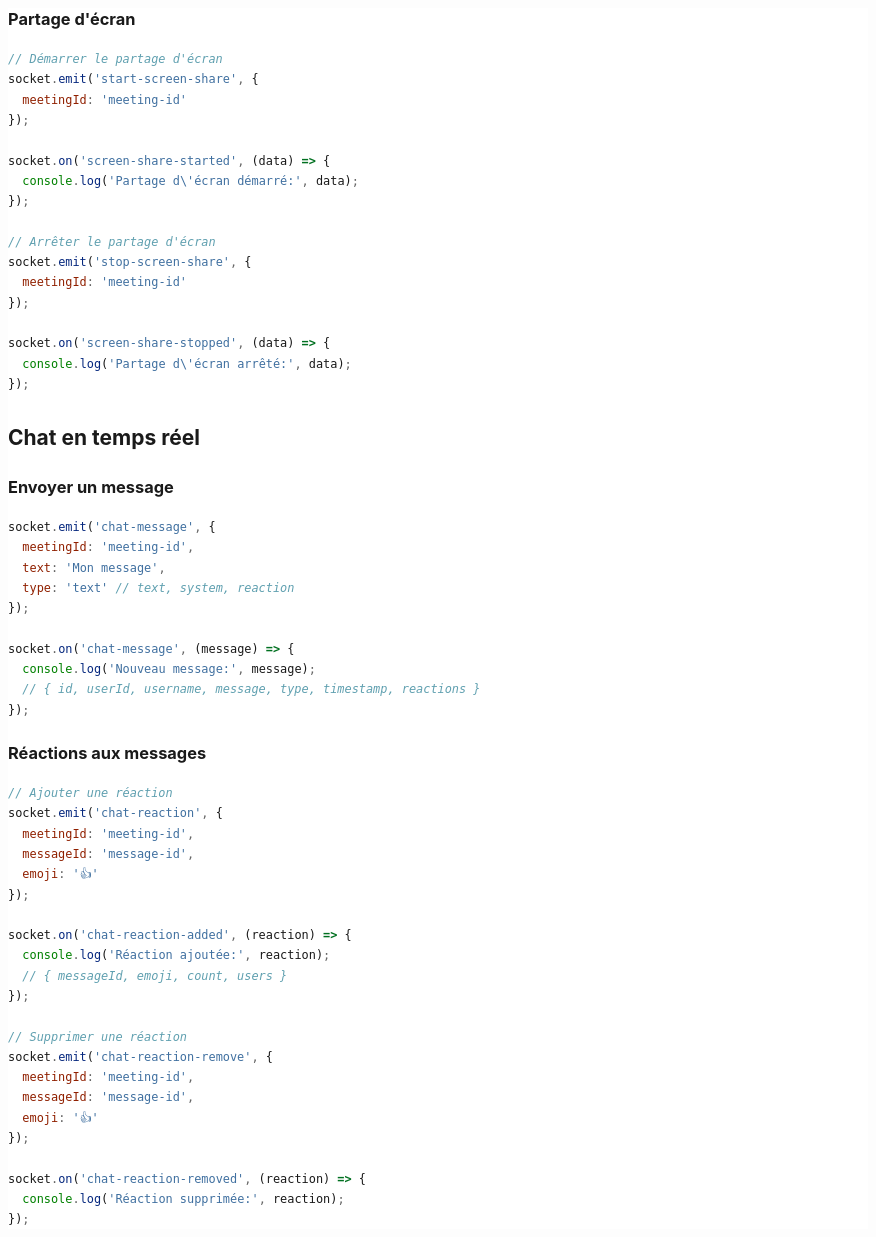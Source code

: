 ### Partage d'écran
```javascript
// Démarrer le partage d'écran
socket.emit('start-screen-share', {
  meetingId: 'meeting-id'
});

socket.on('screen-share-started', (data) => {
  console.log('Partage d\'écran démarré:', data);
});

// Arrêter le partage d'écran
socket.emit('stop-screen-share', {
  meetingId: 'meeting-id'
});

socket.on('screen-share-stopped', (data) => {
  console.log('Partage d\'écran arrêté:', data);
});
```

## Chat en temps réel

### Envoyer un message
```javascript
socket.emit('chat-message', {
  meetingId: 'meeting-id',
  text: 'Mon message',
  type: 'text' // text, system, reaction
});

socket.on('chat-message', (message) => {
  console.log('Nouveau message:', message);
  // { id, userId, username, message, type, timestamp, reactions }
});
```

### Réactions aux messages
```javascript
// Ajouter une réaction
socket.emit('chat-reaction', {
  meetingId: 'meeting-id',
  messageId: 'message-id',
  emoji: '👍'
});

socket.on('chat-reaction-added', (reaction) => {
  console.log('Réaction ajoutée:', reaction);
  // { messageId, emoji, count, users }
});

// Supprimer une réaction
socket.emit('chat-reaction-remove', {
  meetingId: 'meeting-id',
  messageId: 'message-id',
  emoji: '👍'
});

socket.on('chat-reaction-removed', (reaction) => {
  console.log('Réaction supprimée:', reaction);
});
```
